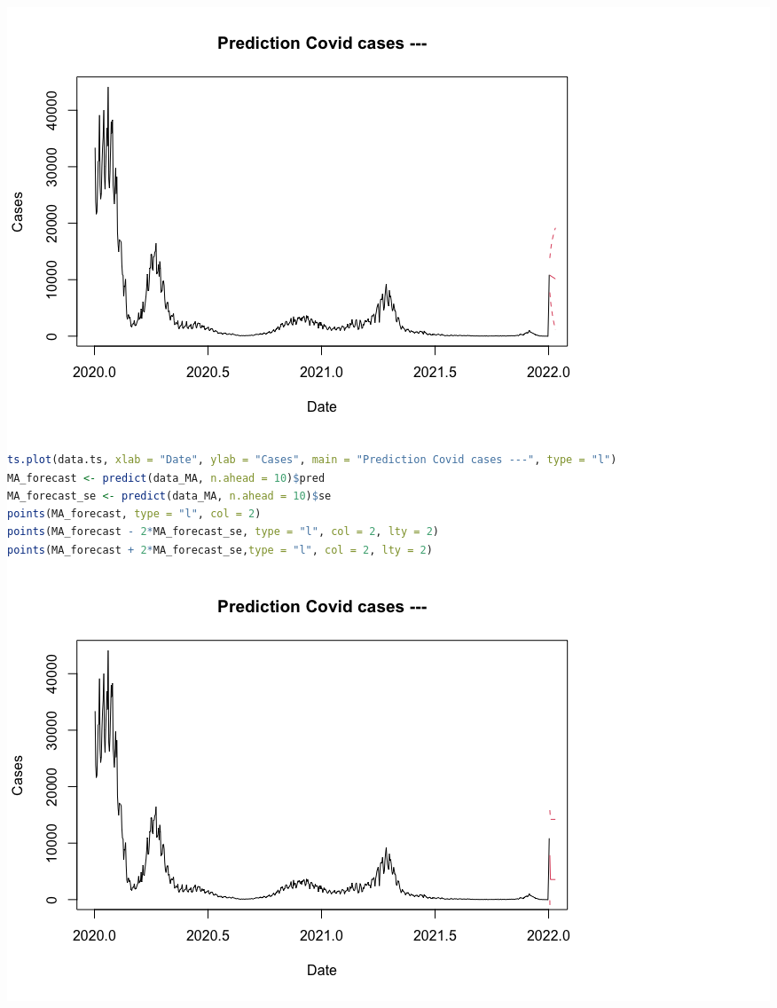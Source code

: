 ![](README_files/figure-gfm/unnamed-chunk-9-1.png)

``` r
ts.plot(data.ts, xlab = "Date", ylab = "Cases", main = "Prediction Covid cases ---", type = "l")
MA_forecast <- predict(data_MA, n.ahead = 10)$pred
MA_forecast_se <- predict(data_MA, n.ahead = 10)$se
points(MA_forecast, type = "l", col = 2)
points(MA_forecast - 2*MA_forecast_se, type = "l", col = 2, lty = 2)
points(MA_forecast + 2*MA_forecast_se,type = "l", col = 2, lty = 2)
```

![](README_files/figure-gfm/unnamed-chunk-9-2.png)
